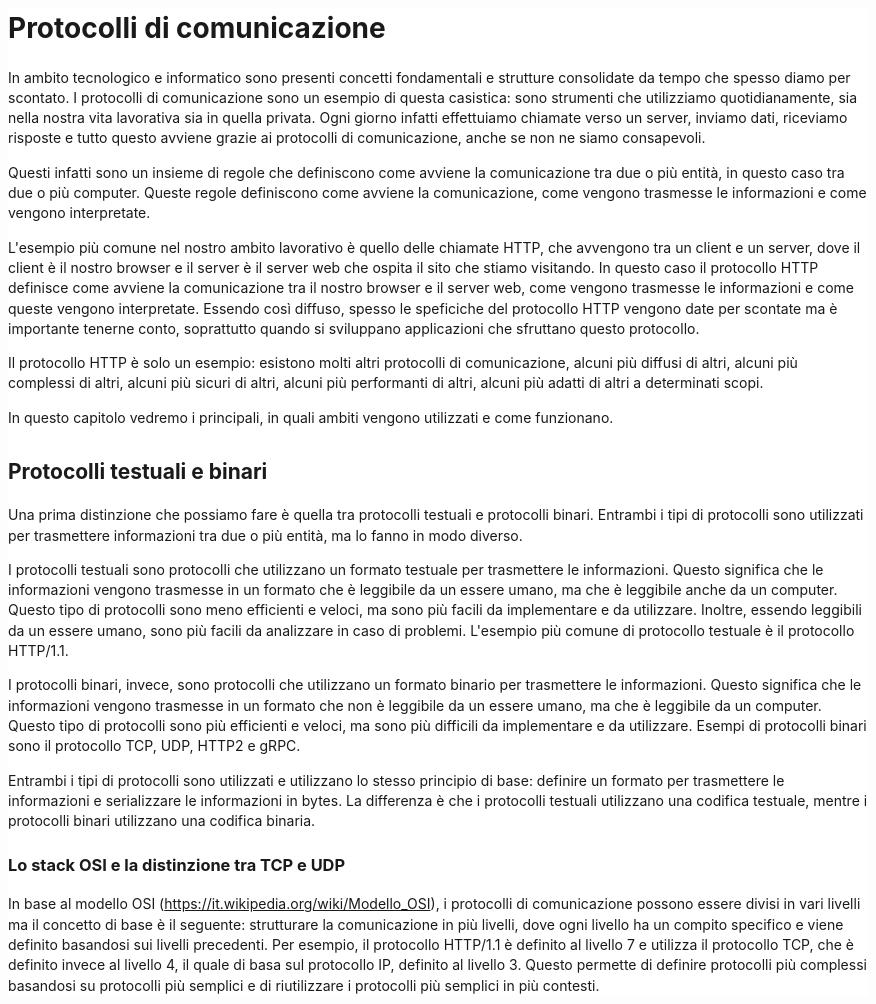 # Protocolli di comunicazione

In ambito tecnologico e informatico sono presenti concetti fondamentali e strutture consolidate da tempo che spesso diamo per scontato. I protocolli di comunicazione sono un esempio di questa casistica: sono strumenti che utilizziamo quotidianamente, sia nella nostra vita lavorativa sia in quella privata. Ogni giorno infatti effettuiamo chiamate verso un server, inviamo dati, riceviamo risposte e tutto questo avviene grazie ai protocolli di comunicazione, anche se non ne siamo consapevoli.

Questi infatti sono un insieme di regole che definiscono come avviene la comunicazione tra due o più entità, in questo caso tra due o più computer. Queste regole definiscono come avviene la comunicazione, come vengono trasmesse le informazioni e come vengono interpretate.

L'esempio più comune nel nostro ambito lavorativo è quello delle chiamate HTTP, che avvengono tra un client e un server, dove il client è il nostro browser e il server è il server web che ospita il sito che stiamo visitando. In questo caso il protocollo HTTP definisce come avviene la comunicazione tra il nostro browser e il server web, come vengono trasmesse le informazioni e come queste vengono interpretate.
Essendo così diffuso, spesso le speficiche del protocollo HTTP vengono date per scontate ma è importante tenerne conto, soprattutto quando si sviluppano applicazioni che sfruttano questo protocollo.

Il protocollo HTTP è solo un esempio: esistono molti altri protocolli di comunicazione, alcuni più diffusi di altri, alcuni più complessi di altri, alcuni più sicuri di altri, alcuni più performanti di altri, alcuni più adatti di altri a determinati scopi.

In questo capitolo vedremo i principali, in quali ambiti vengono utilizzati e come funzionano.

## Protocolli testuali e binari

Una prima distinzione che possiamo fare è quella tra protocolli testuali e protocolli binari. Entrambi i tipi di protocolli sono utilizzati per trasmettere informazioni tra due o più entità, ma lo fanno in modo diverso.

I protocolli testuali sono protocolli che utilizzano un formato testuale per trasmettere le informazioni. Questo significa che le informazioni vengono trasmesse in un formato che è leggibile da un essere umano, ma che è leggibile anche da un computer. Questo tipo di protocolli sono meno efficienti e veloci, ma sono più facili da implementare e da utilizzare. Inoltre, essendo leggibili da un essere umano, sono più facili da analizzare in caso di problemi. L'esempio più comune di protocollo testuale è il protocollo HTTP/1.1.

I protocolli binari, invece, sono protocolli che utilizzano un formato binario per trasmettere le informazioni. Questo significa che le informazioni vengono trasmesse in un formato che non è leggibile da un essere umano, ma che è leggibile da un computer. Questo tipo di protocolli sono più efficienti e veloci, ma sono più difficili da implementare e da utilizzare. Esempi di protocolli binari sono il protocollo TCP, UDP, HTTP2 e gRPC.

Entrambi i tipi di protocolli sono utilizzati e utilizzano lo stesso principio di base: definire un formato per trasmettere le informazioni e serializzare le informazioni in bytes. La differenza è che i protocolli testuali utilizzano una codifica testuale, mentre i protocolli binari utilizzano una codifica binaria.

### Lo stack OSI e la distinzione tra TCP e UDP

In base al modello OSI (https://it.wikipedia.org/wiki/Modello_OSI), i protocolli di comunicazione possono essere divisi in vari livelli ma il concetto di base è il seguente: strutturare la comunicazione in più livelli, dove ogni livello ha un compito specifico e viene definito basandosi sui livelli precedenti. Per esempio, il protocollo HTTP/1.1 è definito al livello 7 e utilizza il protocollo TCP, che è definito invece al livello 4, il quale di basa sul protocollo IP, definito al livello 3. Questo permette di definire protocolli più complessi basandosi su protocolli più semplici e di riutilizzare i protocolli più semplici in più contesti.
